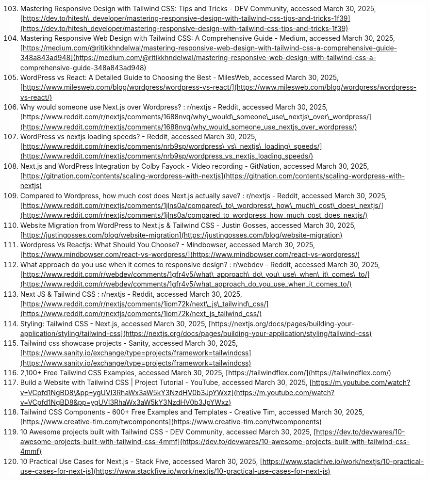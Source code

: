 103. Mastering Responsive Design with Tailwind CSS: Tips and Tricks \- DEV Community, accessed March 30, 2025, [https://dev.to/hitesh\_developer/mastering-responsive-design-with-tailwind-css-tips-and-tricks-1f39](https://dev.to/hitesh_developer/mastering-responsive-design-with-tailwind-css-tips-and-tricks-1f39)  
104. Mastering Responsive Web Design with Tailwind CSS: A Comprehensive Guide \- Medium, accessed March 30, 2025, [https://medium.com/@ritikkhndelwal/mastering-responsive-web-design-with-tailwind-css-a-comprehensive-guide-348a843ad948](https://medium.com/@ritikkhndelwal/mastering-responsive-web-design-with-tailwind-css-a-comprehensive-guide-348a843ad948)  
105. WordPress vs React: A Detailed Guide to Choosing the Best \- MilesWeb, accessed March 30, 2025, [https://www.milesweb.com/blog/wordpress/wordpress-vs-react/](https://www.milesweb.com/blog/wordpress/wordpress-vs-react/)  
106. Why would someone use Next.js over Wordpress? : r/nextjs \- Reddit, accessed March 30, 2025, [https://www.reddit.com/r/nextjs/comments/1688nvq/why\_would\_someone\_use\_nextjs\_over\_wordpress/](https://www.reddit.com/r/nextjs/comments/1688nvq/why_would_someone_use_nextjs_over_wordpress/)  
107. WordPress vs nextjs loading speeds? \- Reddit, accessed March 30, 2025, [https://www.reddit.com/r/nextjs/comments/nrb9sp/wordpress\_vs\_nextjs\_loading\_speeds/](https://www.reddit.com/r/nextjs/comments/nrb9sp/wordpress_vs_nextjs_loading_speeds/)  
108. Next.js and WordPress Integration by Colby Fayock \- Video recording \- GitNation, accessed March 30, 2025, [https://gitnation.com/contents/scaling-wordpress-with-nextjs](https://gitnation.com/contents/scaling-wordpress-with-nextjs)  
109. Compared to Wordpress, how much cost does Next.js actually save? : r/nextjs \- Reddit, accessed March 30, 2025, [https://www.reddit.com/r/nextjs/comments/1jlns0a/compared\_to\_wordpress\_how\_much\_cost\_does\_nextjs/](https://www.reddit.com/r/nextjs/comments/1jlns0a/compared_to_wordpress_how_much_cost_does_nextjs/)  
110. Website Migration from WordPress to Next.js & Tailwind CSS \- Justin Gosses, accessed March 30, 2025, [https://justingosses.com/blog/website-migration](https://justingosses.com/blog/website-migration)  
111. Wordpress Vs Reactjs: What Should You Choose? \- Mindbowser, accessed March 30, 2025, [https://www.mindbowser.com/react-vs-wordpress/](https://www.mindbowser.com/react-vs-wordpress/)  
112. What approach do you use when it comes to responsive design? : r/webdev \- Reddit, accessed March 30, 2025, [https://www.reddit.com/r/webdev/comments/1gfr4v5/what\_approach\_do\_you\_use\_when\_it\_comes\_to/](https://www.reddit.com/r/webdev/comments/1gfr4v5/what_approach_do_you_use_when_it_comes_to/)  
113. Next JS & Tailwind CSS : r/nextjs \- Reddit, accessed March 30, 2025, [https://www.reddit.com/r/nextjs/comments/1iom72k/next\_js\_tailwind\_css/](https://www.reddit.com/r/nextjs/comments/1iom72k/next_js_tailwind_css/)  
114. Styling: Tailwind CSS \- Next.js, accessed March 30, 2025, [https://nextjs.org/docs/pages/building-your-application/styling/tailwind-css](https://nextjs.org/docs/pages/building-your-application/styling/tailwind-css)  
115. Tailwind css showcase projects \- Sanity, accessed March 30, 2025, [https://www.sanity.io/exchange/type=projects/framework=tailwindcss](https://www.sanity.io/exchange/type=projects/framework=tailwindcss)  
116. 2,100+ Free Tailwind CSS Examples, accessed March 30, 2025, [https://tailwindflex.com/](https://tailwindflex.com/)  
117. Build a Website with Tailwind CSS | Project Tutorial \- YouTube, accessed March 30, 2025, [https://m.youtube.com/watch?v=VCpfd1NgBD8\&pp=ygUVI3RhaWx3aW5kY3NzdHV0b3JpYWxz](https://m.youtube.com/watch?v=VCpfd1NgBD8&pp=ygUVI3RhaWx3aW5kY3NzdHV0b3JpYWxz)  
118. Tailwind CSS Components \- 600+ Free Examples and Templates \- Creative Tim, accessed March 30, 2025, [https://www.creative-tim.com/twcomponents](https://www.creative-tim.com/twcomponents)  
119. 10 Awesome projects built with Tailwind CSS \- DEV Community, accessed March 30, 2025, [https://dev.to/devwares/10-awesome-projects-built-with-tailwind-css-4mmf](https://dev.to/devwares/10-awesome-projects-built-with-tailwind-css-4mmf)  
120. 10 Practical Use Cases for Next.js \- Stack Five, accessed March 30, 2025, [https://www.stackfive.io/work/nextjs/10-practical-use-cases-for-next-js](https://www.stackfive.io/work/nextjs/10-practical-use-cases-for-next-js)